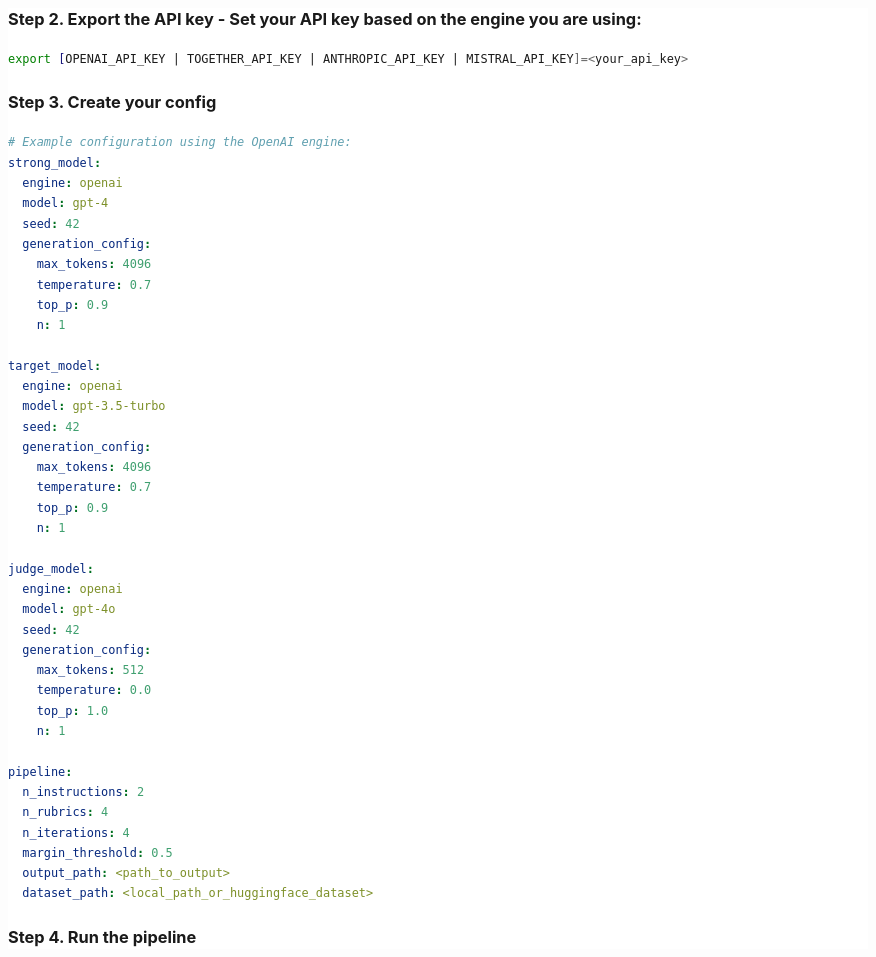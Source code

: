 ### Step 2. Export the API key - Set your API key based on the engine you are using:

```bash
export [OPENAI_API_KEY | TOGETHER_API_KEY | ANTHROPIC_API_KEY | MISTRAL_API_KEY]=<your_api_key>
```

### Step 3. Create your config

```yaml
# Example configuration using the OpenAI engine:
strong_model:
  engine: openai
  model: gpt-4
  seed: 42
  generation_config:
    max_tokens: 4096
    temperature: 0.7
    top_p: 0.9
    n: 1

target_model:
  engine: openai
  model: gpt-3.5-turbo
  seed: 42
  generation_config:
    max_tokens: 4096
    temperature: 0.7
    top_p: 0.9
    n: 1

judge_model:
  engine: openai
  model: gpt-4o
  seed: 42
  generation_config:
    max_tokens: 512
    temperature: 0.0
    top_p: 1.0
    n: 1

pipeline:
  n_instructions: 2
  n_rubrics: 4
  n_iterations: 4
  margin_threshold: 0.5
  output_path: <path_to_output>
  dataset_path: <local_path_or_huggingface_dataset>
```

### Step 4. Run the pipeline

